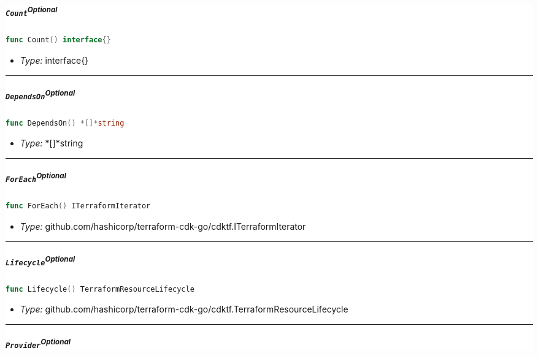 
##### `Count`<sup>Optional</sup> <a name="Count" id="@cdktf/provider-cloudflare.dataCloudflareZeroTrustTunnelVirtualNetwork.DataCloudflareZeroTrustTunnelVirtualNetwork.property.count"></a>

```go
func Count() interface{}
```

- *Type:* interface{}

---

##### `DependsOn`<sup>Optional</sup> <a name="DependsOn" id="@cdktf/provider-cloudflare.dataCloudflareZeroTrustTunnelVirtualNetwork.DataCloudflareZeroTrustTunnelVirtualNetwork.property.dependsOn"></a>

```go
func DependsOn() *[]*string
```

- *Type:* *[]*string

---

##### `ForEach`<sup>Optional</sup> <a name="ForEach" id="@cdktf/provider-cloudflare.dataCloudflareZeroTrustTunnelVirtualNetwork.DataCloudflareZeroTrustTunnelVirtualNetwork.property.forEach"></a>

```go
func ForEach() ITerraformIterator
```

- *Type:* github.com/hashicorp/terraform-cdk-go/cdktf.ITerraformIterator

---

##### `Lifecycle`<sup>Optional</sup> <a name="Lifecycle" id="@cdktf/provider-cloudflare.dataCloudflareZeroTrustTunnelVirtualNetwork.DataCloudflareZeroTrustTunnelVirtualNetwork.property.lifecycle"></a>

```go
func Lifecycle() TerraformResourceLifecycle
```

- *Type:* github.com/hashicorp/terraform-cdk-go/cdktf.TerraformResourceLifecycle

---

##### `Provider`<sup>Optional</sup> <a name="Provider" id="@cdktf/provider-cloudflare.dataCloudflareZeroTrustTunnelVirtualNetwork.DataCloudflareZeroTrustTunnelVirtualNetwork.property.provider"></a>
